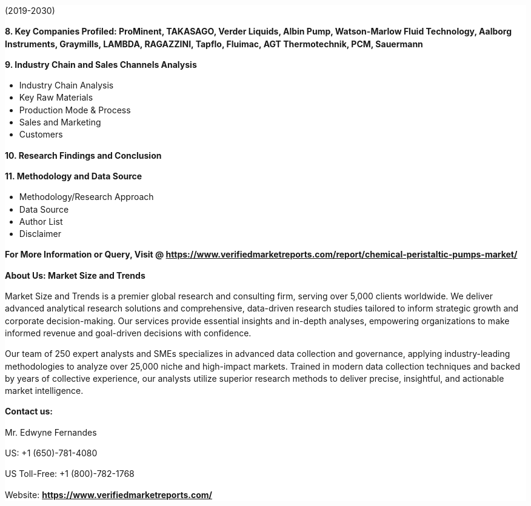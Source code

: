 (2019-2030)</li></ul><p><strong>8. Key Companies Profiled: ProMinent, TAKASAGO, Verder Liquids, Albin Pump, Watson-Marlow Fluid Technology, Aalborg Instruments, Graymills, LAMBDA, RAGAZZINI, Tapflo, Fluimac, AGT Thermotechnik, PCM, Sauermann</strong></p><p><strong>9. Industry Chain and Sales Channels Analysis</strong></p><ul><li>Industry Chain Analysis</li><li>Key Raw Materials</li><li>Production Mode &amp; Process</li><li>Sales and Marketing</li><li>Customers</li></ul><p><strong>10. Research Findings and Conclusion</strong></p><p><strong>11. Methodology and Data Source</strong></p><ul><li>Methodology/Research Approach</li><li>Data Source</li><li>Author List</li><li>Disclaimer</li></ul></p><p><strong>For More Information or Query, Visit @ <a href="https://www.verifiedmarketreports.com/report/chemical-peristaltic-pumps-market/">https://www.verifiedmarketreports.com/report/chemical-peristaltic-pumps-market/</a></strong></p><p><strong>About Us: Market Size and Trends</strong></p><p>Market Size and Trends is a premier global research and consulting firm, serving over 5,000 clients worldwide. We deliver advanced analytical research solutions and comprehensive, data-driven research studies tailored to inform strategic growth and corporate decision-making. Our services provide essential insights and in-depth analyses, empowering organizations to make informed revenue and goal-driven decisions with confidence.</p><p>Our team of 250 expert analysts and SMEs specializes in advanced data collection and governance, applying industry-leading methodologies to analyze over 25,000 niche and high-impact markets. Trained in modern data collection techniques and backed by years of collective experience, our analysts utilize superior research methods to deliver precise, insightful, and actionable market intelligence.</p><p><strong>Contact us:</strong></p><p>Mr. Edwyne Fernandes</p><p>US: +1 (650)-781-4080</p><p>US Toll-Free: +1 (800)-782-1768</p><p>Website: <strong><a href="https://www.verifiedmarketreports.com/">https://www.verifiedmarketreports.com/</a></strong></p>
